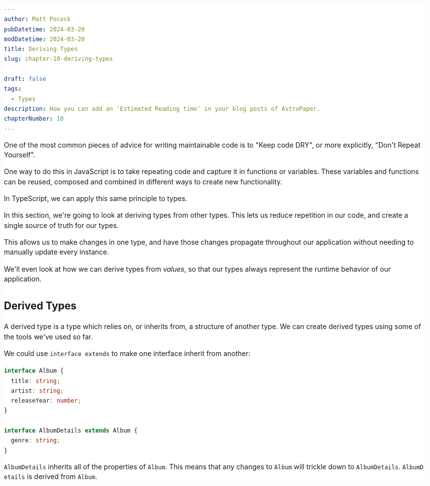 ```yaml
---
author: Matt Pocock
pubDatetime: 2024-03-20
modDatetime: 2024-03-20
title: Deriving Types
slug: chapter-10-deriving-types

draft: false
tags:
  - Types
description: How you can add an 'Estimated Reading time' in your blog posts of AstroPaper.
chapterNumber: 10
---
```


One of the most common pieces of advice for writing maintainable code is to "Keep code DRY", or more explicitly, "Don't Repeat Yourself".

One way to do this in JavaScript is to take repeating code and capture it in functions or variables. These variables and functions can be reused, composed and combined in different ways to create new functionality.

In TypeScript, we can apply this same principle to types.

In this section, we're going to look at deriving types from other types. This lets us reduce repetition in our code, and create a single source of truth for our types.

This allows us to make changes in one type, and have those changes propagate throughout our application without needing to manually update every instance.

We'll even look at how we can derive types from _values_, so that our types always represent the runtime behavior of our application.

## Derived Types

A derived type is a type which relies on, or inherits from, a structure of another type. We can create derived types using some of the tools we've used so far.

We could use `interface extends` to make one interface inherit from another:

```typescript
interface Album {
  title: string;
  artist: string;
  releaseYear: number;
}

interface AlbumDetails extends Album {
  genre: string;
}
```

`AlbumDetails` inherits all of the properties of `Album`. This means that any changes to `Album` will trickle down to `AlbumDetails`. `AlbumDetails` is derived from `Album`.
